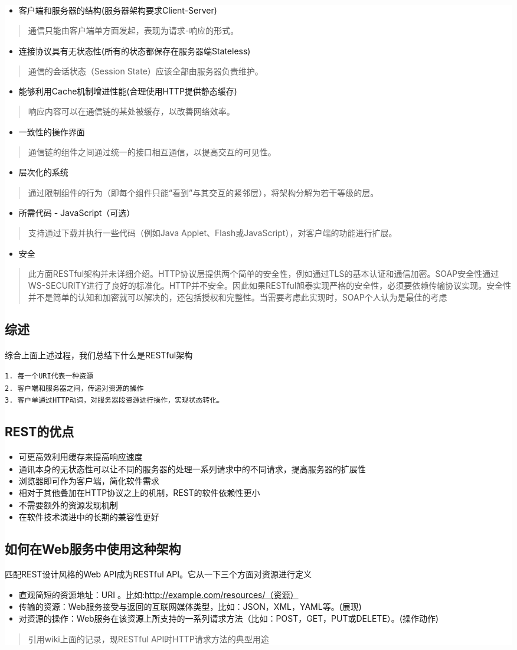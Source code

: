 - 客户端和服务器的结构(服务器架构要求Client-Server)

> 通信只能由客户端单方面发起，表现为请求-响应的形式。

- 连接协议具有无状态性(所有的状态都保存在服务器端Stateless)

> 通信的会话状态（Session State）应该全部由服务器负责维护。

- 能够利用Cache机制增进性能(合理使用HTTP提供静态缓存)

> 响应内容可以在通信链的某处被缓存，以改善网络效率。

- 一致性的操作界面

> 通信链的组件之间通过统一的接口相互通信，以提高交互的可见性。

- 层次化的系统

> 通过限制组件的行为（即每个组件只能“看到”与其交互的紧邻层），将架构分解为若干等级的层。

- 所需代码 - JavaScript（可选）

> 支持通过下载并执行一些代码（例如Java Applet、Flash或JavaScript），对客户端的功能进行扩展。

- 安全

> 此方面RESTful架构并未详细介绍。HTTP协议层提供两个简单的安全性，例如通过TLS的基本认证和通信加密。SOAP安全性通过WS-SECURITY进行了良好的标准化。HTTP并不安全。因此如果RESTful旭泰实现严格的安全性，必须要依赖传输协议实现。安全性并不是简单的认知和加密就可以解决的，还包括授权和完整性。当需要考虑此实现时，SOAP个人认为是最佳的考虑

## 综述

综合上面上述过程，我们总结下什么是RESTful架构
    
    1. 每一个URI代表一种资源
    2. 客户端和服务器之间，传递对资源的操作
    3. 客户单通过HTTP动词，对服务器段资源进行操作，实现状态转化。
    
    
## REST的优点

- 可更高效利用缓存来提高响应速度
- 通讯本身的无状态性可以让不同的服务器的处理一系列请求中的不同请求，提高服务器的扩展性
- 浏览器即可作为客户端，简化软件需求
- 相对于其他叠加在HTTP协议之上的机制，REST的软件依赖性更小
- 不需要额外的资源发现机制
- 在软件技术演进中的长期的兼容性更好

## 如何在Web服务中使用这种架构


匹配REST设计风格的Web API成为RESTful API。它从一下三个方面对资源进行定义
- 直观简短的资源地址：URI 。比如:http://example.com/resources/（资源）
- 传输的资源：Web服务接受与返回的互联网媒体类型，比如：JSON，XML，YAML等。(展现)
- 对资源的操作：Web服务在该资源上所支持的一系列请求方法（比如：POST，GET，PUT或DELETE）。(操作动作)


> 引用wiki上面的记录，现RESTful API时HTTP请求方法的典型用途

